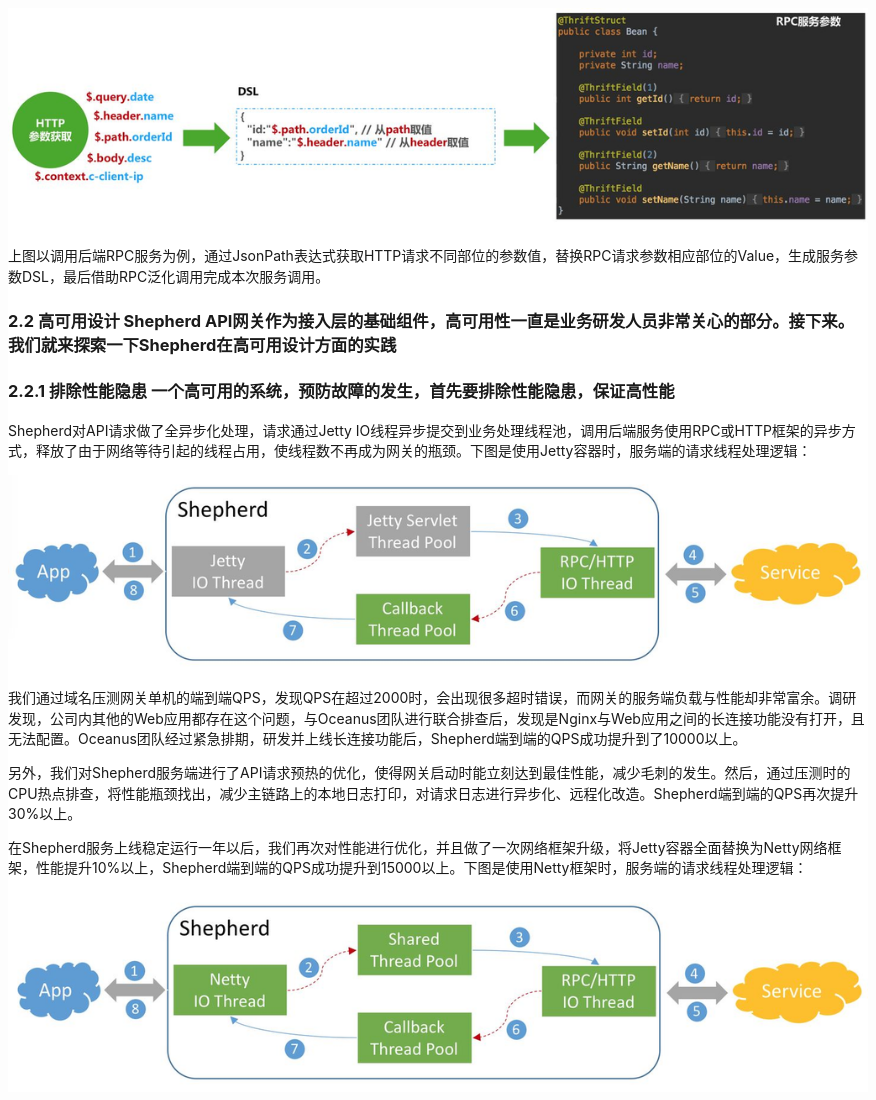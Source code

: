 ![img](assets/v2-80fb687530dc13d0a87d84e3c01198a8_1440w.jpg)

上图以调用后端RPC服务为例，通过JsonPath表达式获取HTTP请求不同部位的参数值，替换RPC请求参数相应部位的Value，生成服务参数DSL，最后借助RPC泛化调用完成本次服务调用。

### **2.2 高可用设计** Shepherd API网关作为接入层的基础组件，高可用性一直是业务研发人员非常关心的部分。接下来。我们就来探索一下Shepherd在高可用设计方面的实践

### **2.2.1 排除性能隐患** 一个高可用的系统，预防故障的发生，首先要排除性能隐患，保证高性能

Shepherd对API请求做了全异步化处理，请求通过Jetty IO线程异步提交到业务处理线程池，调用后端服务使用RPC或HTTP框架的异步方式，释放了由于网络等待引起的线程占用，使线程数不再成为网关的瓶颈。下图是使用Jetty容器时，服务端的请求线程处理逻辑：

![img](assets/v2-4b87559e8fdcb76e8b843f1fa60e3bf3_1440w.jpg)

我们通过域名压测网关单机的端到端QPS，发现QPS在超过2000时，会出现很多超时错误，而网关的服务端负载与性能却非常富余。调研发现，公司内其他的Web应用都存在这个问题，与Oceanus团队进行联合排查后，发现是Nginx与Web应用之间的长连接功能没有打开，且无法配置。Oceanus团队经过紧急排期，研发并上线长连接功能后，Shepherd端到端的QPS成功提升到了10000以上。

另外，我们对Shepherd服务端进行了API请求预热的优化，使得网关启动时能立刻达到最佳性能，减少毛刺的发生。然后，通过压测时的CPU热点排查，将性能瓶颈找出，减少主链路上的本地日志打印，对请求日志进行异步化、远程化改造。Shepherd端到端的QPS再次提升30%以上。

在Shepherd服务上线稳定运行一年以后，我们再次对性能进行优化，并且做了一次网络框架升级，将Jetty容器全面替换为Netty网络框架，性能提升10%以上，Shepherd端到端的QPS成功提升到15000以上。下图是使用Netty框架时，服务端的请求线程处理逻辑：

![img](assets/v2-c5a274facf5ce08fa0a014a4de7a3174_1440w.jpg)
